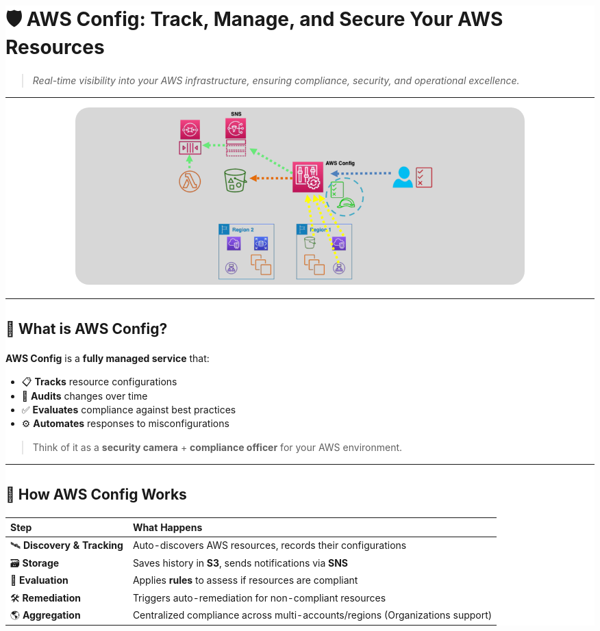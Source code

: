# 🛡️ **AWS Config: Track, Manage, and Secure Your AWS Resources**

> _Real-time visibility into your AWS infrastructure, ensuring compliance, security, and operational excellence._

---

<div align="center" style="padding:0 20px;">
  <img src="images/config.png" alt="AWS Config Overview" style="border-radius: 20px; width: 80%;" />
</div>

---

## 🌟 **What is AWS Config?**

**AWS Config** is a **fully managed service** that:

- 📋 **Tracks** resource configurations
- 🔎 **Audits** changes over time
- ✅ **Evaluates** compliance against best practices
- ⚙️ **Automates** responses to misconfigurations

> Think of it as a **security camera** + **compliance officer** for your AWS environment.

---

## 🔄 **How AWS Config Works**

| Step                        | What Happens                                                                 |
| :-------------------------- | :--------------------------------------------------------------------------- |
| 🛰️ **Discovery & Tracking** | Auto-discovers AWS resources, records their configurations                   |
| 🗃️ **Storage**              | Saves history in **S3**, sends notifications via **SNS**                     |
| 🧪 **Evaluation**           | Applies **rules** to assess if resources are compliant                       |
| 🛠️ **Remediation**          | Triggers auto-remediation for non-compliant resources                        |
| 🌎 **Aggregation**          | Centralized compliance across multi-accounts/regions (Organizations support) |
